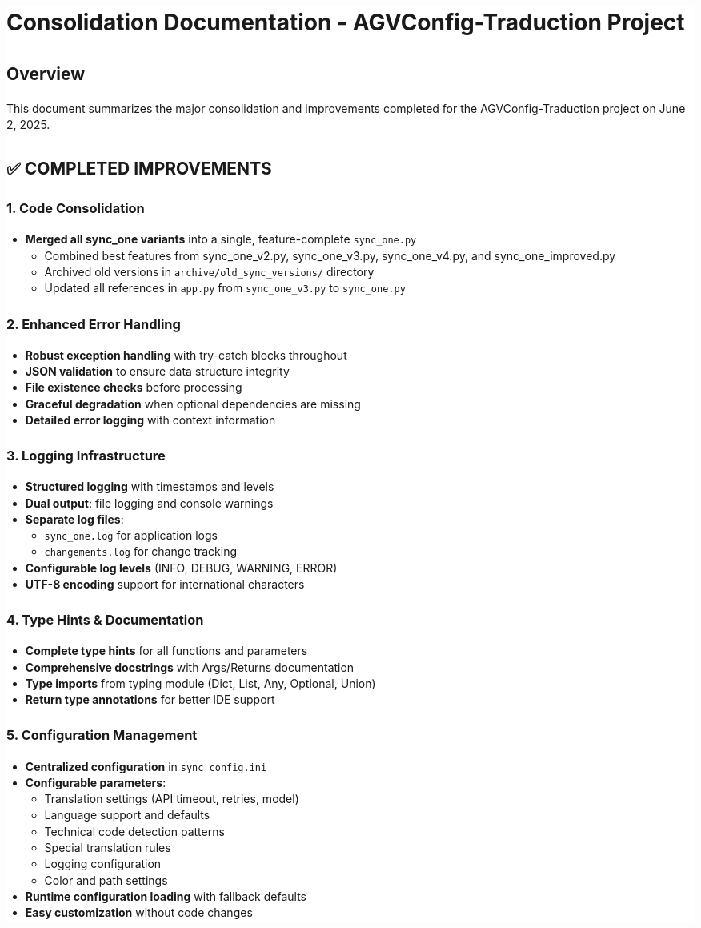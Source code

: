 # Consolidation Documentation - AGVConfig-Traduction Project

## Overview
This document summarizes the major consolidation and improvements completed for the AGVConfig-Traduction project on June 2, 2025.

## ✅ COMPLETED IMPROVEMENTS

### 1. Code Consolidation
- **Merged all sync_one variants** into a single, feature-complete `sync_one.py`
  - Combined best features from sync_one_v2.py, sync_one_v3.py, sync_one_v4.py, and sync_one_improved.py
  - Archived old versions in `archive/old_sync_versions/` directory
  - Updated all references in `app.py` from `sync_one_v3.py` to `sync_one.py`

### 2. Enhanced Error Handling
- **Robust exception handling** with try-catch blocks throughout
- **JSON validation** to ensure data structure integrity
- **File existence checks** before processing
- **Graceful degradation** when optional dependencies are missing
- **Detailed error logging** with context information

### 3. Logging Infrastructure
- **Structured logging** with timestamps and levels
- **Dual output**: file logging and console warnings
- **Separate log files**:
  - `sync_one.log` for application logs
  - `changements.log` for change tracking
- **Configurable log levels** (INFO, DEBUG, WARNING, ERROR)
- **UTF-8 encoding** support for international characters

### 4. Type Hints & Documentation
- **Complete type hints** for all functions and parameters
- **Comprehensive docstrings** with Args/Returns documentation
- **Type imports** from typing module (Dict, List, Any, Optional, Union)
- **Return type annotations** for better IDE support

### 5. Configuration Management
- **Centralized configuration** in `sync_config.ini`
- **Configurable parameters**:
  - Translation settings (API timeout, retries, model)
  - Language support and defaults
  - Technical code detection patterns
  - Special translation rules
  - Logging configuration
  - Color and path settings
- **Runtime configuration loading** with fallback defaults
- **Easy customization** without code changes
